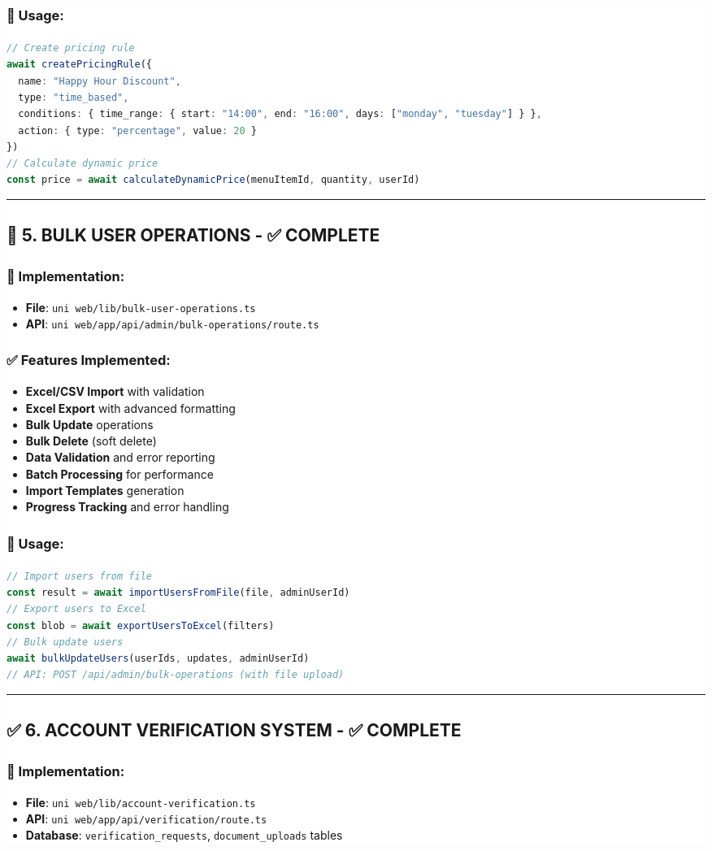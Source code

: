 ### **🔧 Usage:**
```typescript
// Create pricing rule
await createPricingRule({
  name: "Happy Hour Discount",
  type: "time_based",
  conditions: { time_range: { start: "14:00", end: "16:00", days: ["monday", "tuesday"] } },
  action: { type: "percentage", value: 20 }
})
// Calculate dynamic price
const price = await calculateDynamicPrice(menuItemId, quantity, userId)
```

---

## 👥 **5. BULK USER OPERATIONS - ✅ COMPLETE**

### **📁 Implementation:**
- **File**: `uni web/lib/bulk-user-operations.ts`
- **API**: `uni web/app/api/admin/bulk-operations/route.ts`

### **✅ Features Implemented:**
- **Excel/CSV Import** with validation
- **Excel Export** with advanced formatting
- **Bulk Update** operations
- **Bulk Delete** (soft delete)
- **Data Validation** and error reporting
- **Batch Processing** for performance
- **Import Templates** generation
- **Progress Tracking** and error handling

### **🔧 Usage:**
```typescript
// Import users from file
const result = await importUsersFromFile(file, adminUserId)
// Export users to Excel
const blob = await exportUsersToExcel(filters)
// Bulk update users
await bulkUpdateUsers(userIds, updates, adminUserId)
// API: POST /api/admin/bulk-operations (with file upload)
```

---

## ✅ **6. ACCOUNT VERIFICATION SYSTEM - ✅ COMPLETE**

### **📁 Implementation:**
- **File**: `uni web/lib/account-verification.ts`
- **API**: `uni web/app/api/verification/route.ts`
- **Database**: `verification_requests`, `document_uploads` tables
